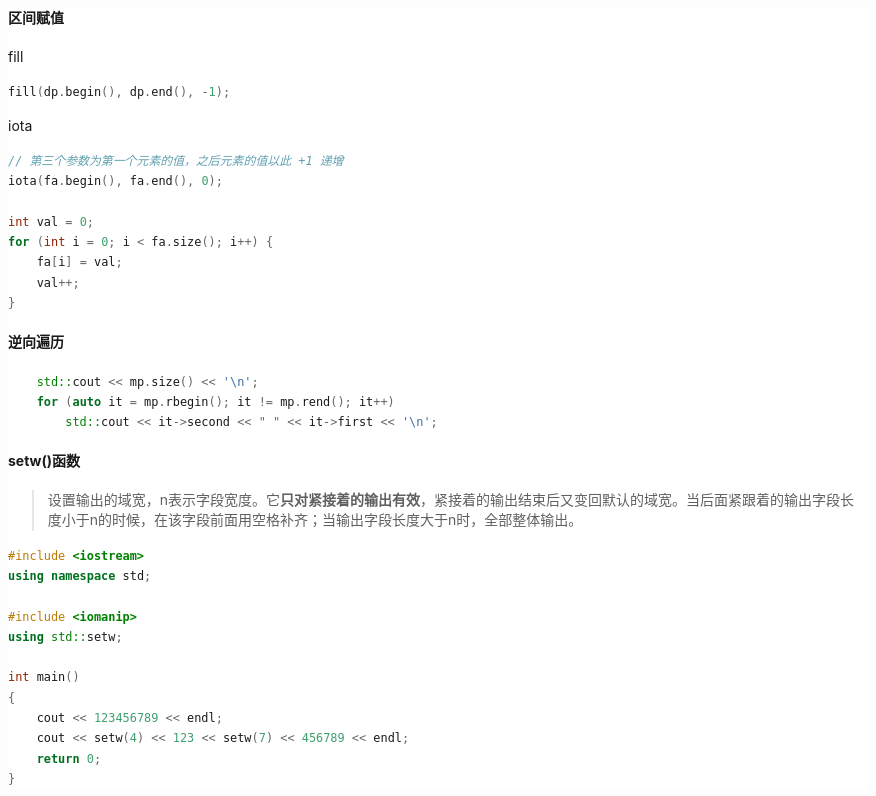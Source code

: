 #### 区间赋值

fill

```c++
fill(dp.begin(), dp.end(), -1);
```

iota

```c++
// 第三个参数为第一个元素的值，之后元素的值以此 +1 递增
iota(fa.begin(), fa.end(), 0);

int val = 0;
for (int i = 0; i < fa.size(); i++) {
	fa[i] = val;
	val++;
}
```

#### 逆向遍历

```c++
	std::cout << mp.size() << '\n';
	for (auto it = mp.rbegin(); it != mp.rend(); it++)
		std::cout << it->second << " " << it->first << '\n';
```

#### setw()函数

>设置输出的域宽，n表示字段宽度。它**只对紧接着的输出有效**，紧接着的输出结束后又变回默认的域宽。当后面紧跟着的输出字段长度小于n的时候，在该字段前面用空格补齐；当输出字段长度大于n时，全部整体输出。

```c++
#include <iostream>
using namespace std;
 
#include <iomanip>
using std::setw;
 
int main()
{
    cout << 123456789 << endl;
    cout << setw(4) << 123 << setw(7) << 456789 << endl;
    return 0;
}
```

